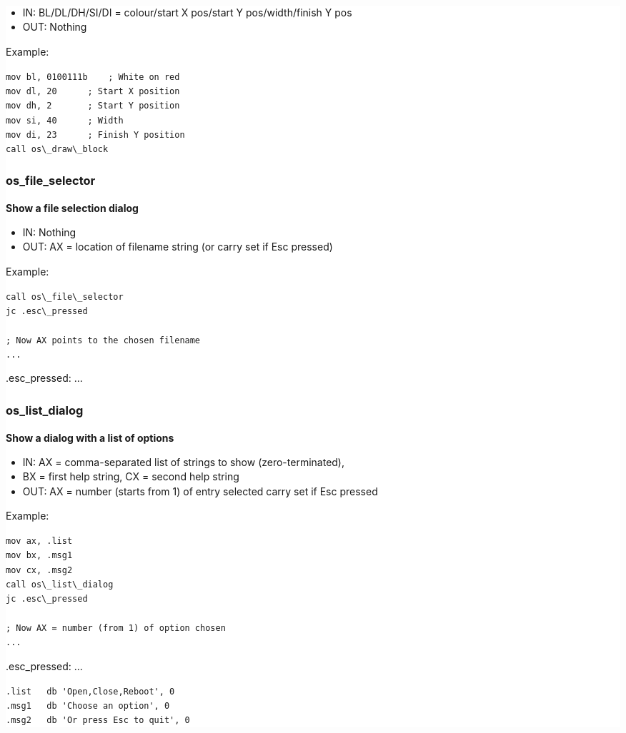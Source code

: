 *   IN: BL/DL/DH/SI/DI = colour/start X pos/start Y pos/width/finish Y pos
*   OUT: Nothing

Example:

	mov bl, 0100111b	; White on red
	mov dl, 20		; Start X position
	mov dh, 2		; Start Y position
	mov si, 40		; Width
	mov di, 23		; Finish Y position
	call os\_draw\_block

  

### os\_file\_selector

**Show a file selection dialog**

*   IN: Nothing
*   OUT: AX = location of filename string (or carry set if Esc pressed)

Example:

	call os\_file\_selector
	jc .esc\_pressed

	; Now AX points to the chosen filename
	...

.esc\_pressed:
	...

  

### os\_list\_dialog

**Show a dialog with a list of options**

*   IN: AX = comma-separated list of strings to show (zero-terminated),
*    BX = first help string, CX = second help string
*   OUT: AX = number (starts from 1) of entry selected carry set if Esc pressed

Example:

	mov ax, .list
	mov bx, .msg1
	mov cx, .msg2
	call os\_list\_dialog
	jc .esc\_pressed

	; Now AX = number (from 1) of option chosen
	...

.esc\_pressed:
	...

	.list	db 'Open,Close,Reboot', 0
	.msg1	db 'Choose an option', 0
	.msg2	db 'Or press Esc to quit', 0
